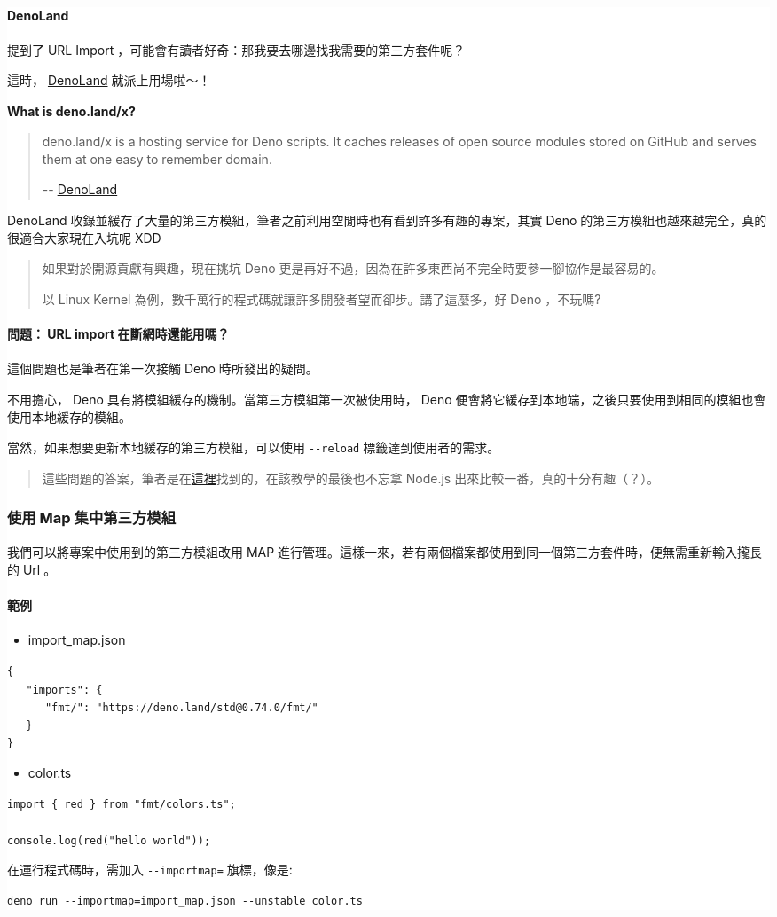 #### DenoLand

提到了 URL Import ，可能會有讀者好奇：那我要去哪邊找我需要的第三方套件呢？

這時， [DenoLand](https://deno.land/x) 就派上用場啦～！

**What is deno.land/x?**

> deno.land/x is a hosting service for Deno scripts. It caches releases of open source modules stored on GitHub and serves them at one easy to remember domain.
>
> -- [DenoLand](https://deno.land/x)

DenoLand 收錄並緩存了大量的第三方模組，筆者之前利用空閒時也有看到許多有趣的專案，其實 Deno 的第三方模組也越來越完全，真的很適合大家現在入坑呢 XDD

> 如果對於開源貢獻有興趣，現在挑坑 Deno 更是再好不過，因為在許多東西尚不完全時要參一腳協作是最容易的。
>
> 以 Linux Kernel 為例，數千萬行的程式碼就讓許多開發者望而卻步。講了這麼多，好 Deno ，不玩嗎?

#### 問題： URL import 在斷網時還能用嗎？

這個問題也是筆者在第一次接觸 Deno 時所發出的疑問。

不用擔心， Deno 具有將模組緩存的機制。當第三方模組第一次被使用時， Deno 便會將它緩存到本地端，之後只要使用到相同的模組也會使用本地緩存的模組。

當然，如果想要更新本地緩存的第三方模組，可以使用 `--reload` 標籤達到使用者的需求。

> 這些問題的答案，筆者是在[這裡](https://deno.land/manual#other-key-behaviors)找到的，在該教學的最後也不忘拿 Node.js 出來比較一番，真的十分有趣（？）。

### 使用 Map 集中第三方模組

我們可以將專案中使用到的第三方模組改用 MAP 進行管理。這樣一來，若有兩個檔案都使用到同一個第三方套件時，便無需重新輸入攏長的 Url 。

#### 範例

* import\_map.json

```text
{
   "imports": {
      "fmt/": "https://deno.land/std@0.74.0/fmt/"
   }
}
```

* color.ts

```text
import { red } from "fmt/colors.ts";

console.log(red("hello world"));
```

在運行程式碼時，需加入 `--importmap=` 旗標，像是:

```text
deno run --importmap=import_map.json --unstable color.ts
```
